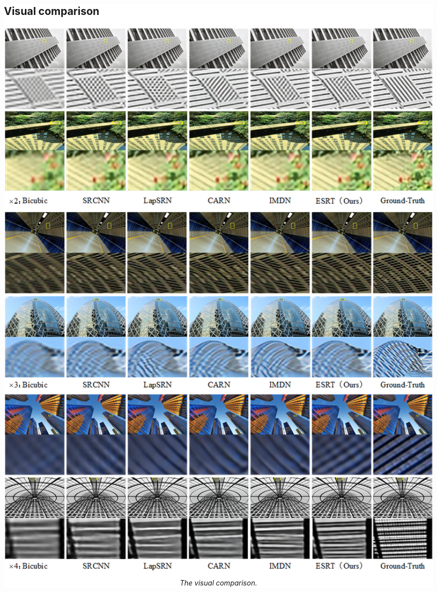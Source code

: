 ## Visual comparison
<p align="center">
    <img src="figs/visual images-v2.png" width="960"> <br />
    <em> The visual comparison. </em>
</p>
